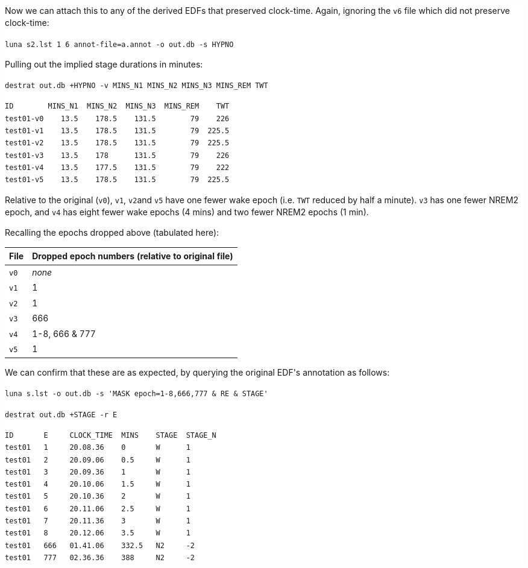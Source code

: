 Now we can attach this to any of the derived EDFs that preserved clock-time.  Again, ignoring the `v6`
file which did not preserve clock-time:
 
```
luna s2.lst 1 6 annot-file=a.annot -o out.db -s HYPNO
```
Pulling out the implied stage durations in minutes:
```
destrat out.db +HYPNO -v MINS_N1 MINS_N2 MINS_N3 MINS_REM TWT
```
```
ID        MINS_N1  MINS_N2  MINS_N3  MINS_REM    TWT
test01-v0    13.5    178.5    131.5        79    226
test01-v1    13.5    178.5    131.5        79  225.5
test01-v2    13.5    178.5    131.5        79  225.5
test01-v3    13.5    178      131.5        79    226
test01-v4    13.5    177.5    131.5        79    222
test01-v5    13.5    178.5    131.5        79  225.5
```

Relative to the original (`v0`), `v1`, `v2`and `v5` have one fewer wake
epoch (i.e. `TWT` reduced by half a minute).   `v3` has one fewer NREM2 epoch, and `v4` has eight
fewer wake epochs (4 mins) and two fewer NREM2 epochs (1 min).

Recalling the epochs dropped above (tabulated here):

| File | Dropped epoch numbers (relative to original file) |
|---|---|
| `v0` | _none_ |
| `v1` | 1 |
| `v2` | 1 |
| `v3` | 666 |
| `v4` | 1-8, 666 & 777 |
| `v5` | 1 | 

We can confirm that these are as expected, by querying the original EDF's annotation as follows:

```
luna s.lst -o out.db -s 'MASK epoch=1-8,666,777 & RE & STAGE'
```

```
destrat out.db +STAGE -r E
```
```
ID       E     CLOCK_TIME  MINS    STAGE  STAGE_N
test01   1     20.08.36    0       W      1
test01   2     20.09.06    0.5     W      1
test01   3     20.09.36    1       W      1
test01   4     20.10.06    1.5     W      1
test01   5     20.10.36    2       W      1
test01   6     20.11.06    2.5     W      1
test01   7     20.11.36    3       W      1
test01   8     20.12.06    3.5     W      1
test01   666   01.41.06    332.5   N2     -2
test01   777   02.36.36    388     N2     -2
```
 